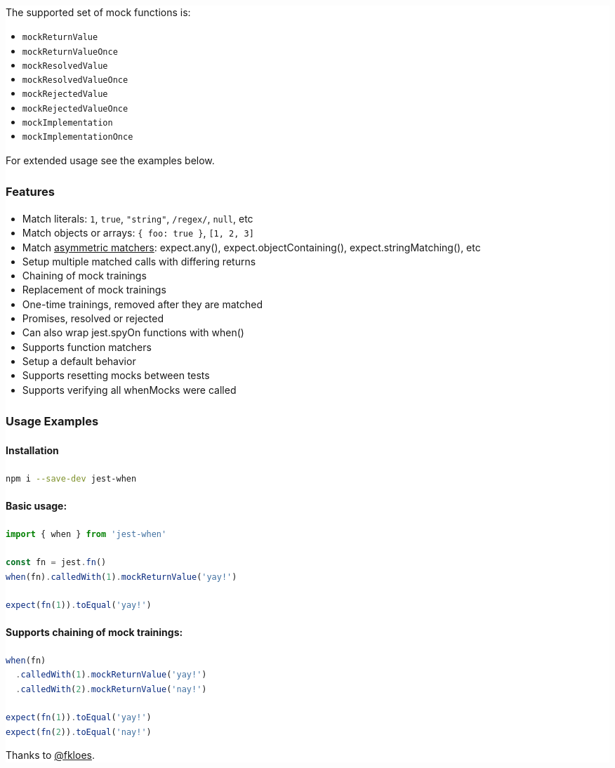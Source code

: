 The supported set of mock functions is:
* `mockReturnValue`
* `mockReturnValueOnce`
* `mockResolvedValue`
* `mockResolvedValueOnce`
* `mockRejectedValue`
* `mockRejectedValueOnce`
* `mockImplementation`
* `mockImplementationOnce`

For extended usage see the examples below.

### Features

- Match literals: `1`, `true`, `"string"`, `/regex/`, `null`, etc
- Match objects or arrays: `{ foo: true }`, `[1, 2, 3]`
- Match [asymmetric matchers](https://jestjs.io/docs/en/expect#expectanything): expect.any(), expect.objectContaining(), expect.stringMatching(), etc
- Setup multiple matched calls with differing returns
- Chaining of mock trainings
- Replacement of mock trainings
- One-time trainings, removed after they are matched
- Promises, resolved or rejected
- Can also wrap jest.spyOn functions with when()
- Supports function matchers
- Setup a default behavior
- Supports resetting mocks between tests
- Supports verifying all whenMocks were called

### Usage Examples

#### Installation
```bash
npm i --save-dev jest-when
```

#### Basic usage:
```javascript
import { when } from 'jest-when'

const fn = jest.fn()
when(fn).calledWith(1).mockReturnValue('yay!')

expect(fn(1)).toEqual('yay!')
```

#### Supports chaining of mock trainings:
```javascript
when(fn)
  .calledWith(1).mockReturnValue('yay!')
  .calledWith(2).mockReturnValue('nay!')

expect(fn(1)).toEqual('yay!')
expect(fn(2)).toEqual('nay!')
```
Thanks to [@fkloes](https://github.com/fkloes).
